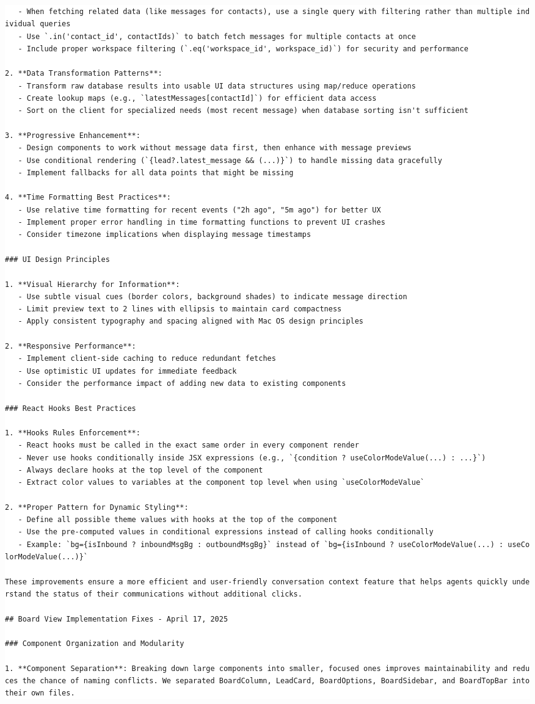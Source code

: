 ```
   - When fetching related data (like messages for contacts), use a single query with filtering rather than multiple individual queries
   - Use `.in('contact_id', contactIds)` to batch fetch messages for multiple contacts at once
   - Include proper workspace filtering (`.eq('workspace_id', workspace_id)`) for security and performance

2. **Data Transformation Patterns**:
   - Transform raw database results into usable UI data structures using map/reduce operations
   - Create lookup maps (e.g., `latestMessages[contactId]`) for efficient data access
   - Sort on the client for specialized needs (most recent message) when database sorting isn't sufficient

3. **Progressive Enhancement**:
   - Design components to work without message data first, then enhance with message previews
   - Use conditional rendering (`{lead?.latest_message && (...)}`) to handle missing data gracefully
   - Implement fallbacks for all data points that might be missing

4. **Time Formatting Best Practices**:
   - Use relative time formatting for recent events ("2h ago", "5m ago") for better UX
   - Implement proper error handling in time formatting functions to prevent UI crashes
   - Consider timezone implications when displaying message timestamps

### UI Design Principles

1. **Visual Hierarchy for Information**:
   - Use subtle visual cues (border colors, background shades) to indicate message direction
   - Limit preview text to 2 lines with ellipsis to maintain card compactness
   - Apply consistent typography and spacing aligned with Mac OS design principles

2. **Responsive Performance**:
   - Implement client-side caching to reduce redundant fetches
   - Use optimistic UI updates for immediate feedback
   - Consider the performance impact of adding new data to existing components

### React Hooks Best Practices

1. **Hooks Rules Enforcement**:
   - React hooks must be called in the exact same order in every component render
   - Never use hooks conditionally inside JSX expressions (e.g., `{condition ? useColorModeValue(...) : ...}`)
   - Always declare hooks at the top level of the component
   - Extract color values to variables at the component top level when using `useColorModeValue`

2. **Proper Pattern for Dynamic Styling**:
   - Define all possible theme values with hooks at the top of the component
   - Use the pre-computed values in conditional expressions instead of calling hooks conditionally
   - Example: `bg={isInbound ? inboundMsgBg : outboundMsgBg}` instead of `bg={isInbound ? useColorModeValue(...) : useColorModeValue(...)}`

These improvements ensure a more efficient and user-friendly conversation context feature that helps agents quickly understand the status of their communications without additional clicks.

## Board View Implementation Fixes - April 17, 2025

### Component Organization and Modularity

1. **Component Separation**: Breaking down large components into smaller, focused ones improves maintainability and reduces the chance of naming conflicts. We separated BoardColumn, LeadCard, BoardOptions, BoardSidebar, and BoardTopBar into their own files.

```